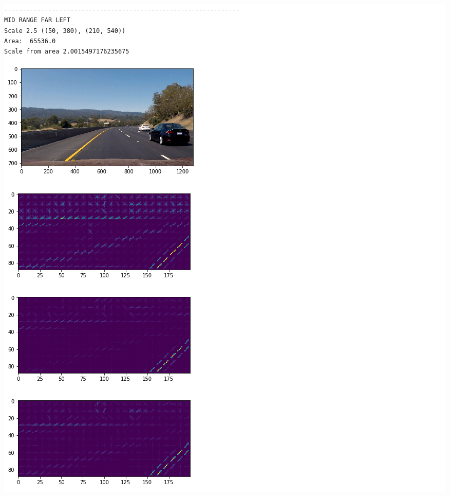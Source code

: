 
    ----------------------------------------------------------------
    MID RANGE FAR LEFT
    Scale 2.5 ((50, 380), (210, 540))
    Area:  65536.0
    Scale from area 2.0015497176235675



![png](/output/output_9_17.png)



![png](/output/output_9_18.png)



![png](/output/output_9_19.png)



![png](/output/output_9_20.png)
